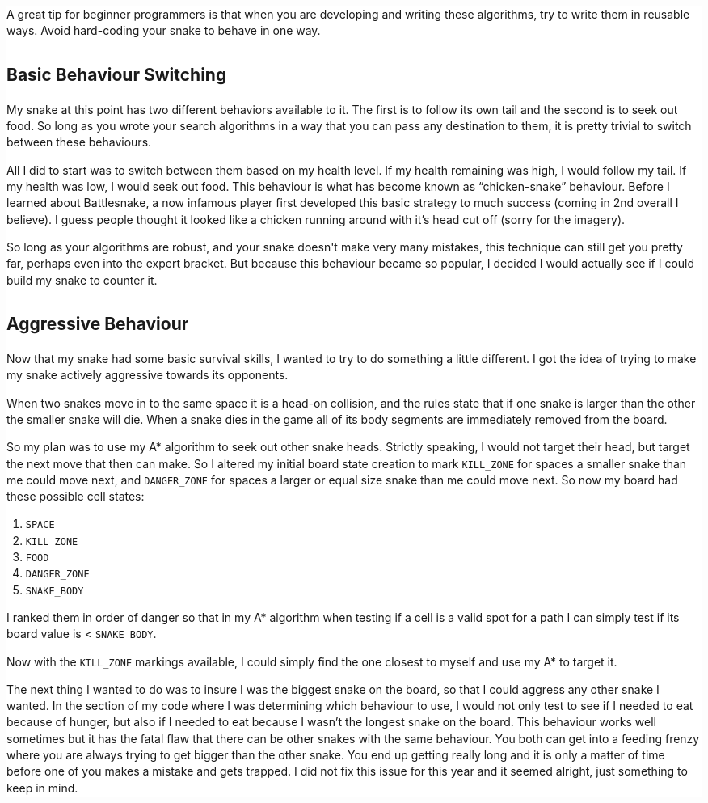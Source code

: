 A great tip for beginner programmers is that when you are developing and writing these algorithms, try to write them in reusable ways. Avoid hard-coding your snake to behave in one way.

## Basic Behaviour Switching

My snake at this point has two different behaviors available to it. The first is to follow its own tail and the second is to seek out food. So long as you wrote your search algorithms in a way that you can pass any destination to them, it is pretty trivial to switch between these behaviours.

All I did to start was to switch between them based on my health level. If my health remaining was high, I would follow my tail. If my health was low, I would seek out food. This behaviour is what has become known as “chicken-snake” behaviour. Before I learned about Battlesnake, a now infamous player first developed this basic strategy to much success (coming in 2nd overall I believe). I guess people thought it looked like a chicken running around with it’s head cut off (sorry for the imagery).

So long as your algorithms are robust, and your snake doesn't make very many mistakes, this technique can still get you pretty far, perhaps even into the expert bracket. But because this behaviour became so popular, I decided I would actually see if I could build my snake to counter it.

## Aggressive Behaviour

Now that my snake had some basic survival skills, I wanted to try to do something a little different. I got the idea of trying to make my snake actively aggressive towards its opponents.

When two snakes move in to the same space it is a head-on collision, and the rules state that if one snake is larger than the other the smaller snake will die. When a snake dies in the game all of its body segments are immediately removed from the board.

So my plan was to use my A* algorithm to seek out other snake heads. Strictly speaking, I would not target their head, but target the next move that then can make. So I altered my initial board state creation to mark `KILL_ZONE` for spaces a smaller snake than me could move next, and `DANGER_ZONE` for spaces a larger or equal size snake than me could move next. So now my board had these possible cell states:

1. `SPACE`
2. `KILL_ZONE`
3. `FOOD`
4. `DANGER_ZONE`
5. `SNAKE_BODY`

I ranked them in order of danger so that in my A* algorithm when testing if a cell is a valid spot for a path I can simply test if its board value is < `SNAKE_BODY`.

Now with the `KILL_ZONE` markings available, I could simply find the one closest to myself and use my A* to target it.

The next thing I wanted to do was to insure I was the biggest snake on the board, so that I could aggress any other snake I wanted. In the section of my code where I was determining which behaviour to use, I would not only test to see if I needed to eat because of hunger, but also if I needed to eat because I wasn’t the longest snake on the board. This behaviour works well sometimes but it has the fatal flaw that there can be other snakes with the same behaviour. You both can get into a feeding frenzy where you are always trying to get bigger than the other snake. You end up getting really long and it is only a matter of time before one of you makes a mistake and gets trapped. I did not fix this issue for this year and it seemed alright, just something to keep in mind.
